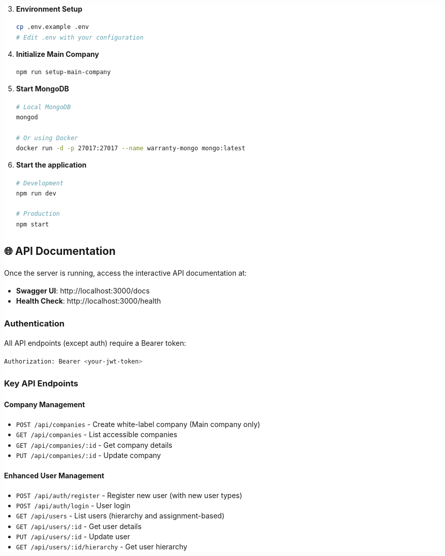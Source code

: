 3. **Environment Setup**
   ```bash
   cp .env.example .env
   # Edit .env with your configuration
   ```

4. **Initialize Main Company**
   ```bash
   npm run setup-main-company
   ```

5. **Start MongoDB**
   ```bash
   # Local MongoDB
   mongod
   
   # Or using Docker
   docker run -d -p 27017:27017 --name warranty-mongo mongo:latest
   ```

6. **Start the application**
   ```bash
   # Development
   npm run dev
   
   # Production
   npm start
   ```

## 🌐 API Documentation

Once the server is running, access the interactive API documentation at:
- **Swagger UI**: http://localhost:3000/docs
- **Health Check**: http://localhost:3000/health

### Authentication

All API endpoints (except auth) require a Bearer token:

```bash
Authorization: Bearer <your-jwt-token>
```

### Key API Endpoints

#### Company Management
- `POST /api/companies` - Create white-label company (Main company only)
- `GET /api/companies` - List accessible companies
- `GET /api/companies/:id` - Get company details
- `PUT /api/companies/:id` - Update company

#### Enhanced User Management
- `POST /api/auth/register` - Register new user (with new user types)
- `POST /api/auth/login` - User login
- `GET /api/users` - List users (hierarchy and assignment-based)
- `GET /api/users/:id` - Get user details
- `PUT /api/users/:id` - Update user
- `GET /api/users/:id/hierarchy` - Get user hierarchy
